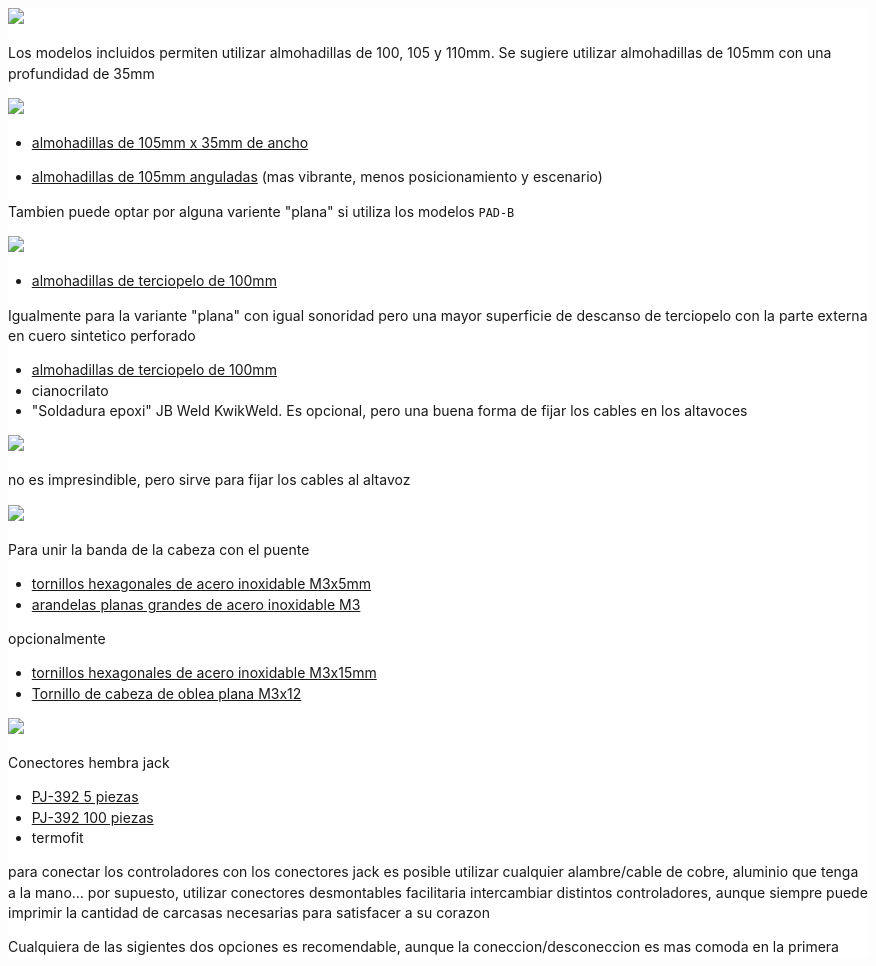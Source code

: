 ![](/img/3dp/NKH/NKH-034.jpg)

Los modelos incluidos permiten utilizar almohadillas de 100, 105 y 110mm. Se
sugiere utilizar almohadillas de 105mm con una profundidad de 35mm

![](/img/3dp/NKH/misc-01.jpg)

- [almohadillas de 105mm x 35mm de ancho](https://s.click.aliexpress.com/e/_Ddl70ep)

- [almohadillas de 105mm anguladas](https://s.click.aliexpress.com/e/_DBfZWFP) (mas vibrante, menos posicionamiento y escenario)

Tambien puede optar por alguna variente "plana" si utiliza los modelos `PAD-B`

![](/img/3dp/NKH/NKH-046.jpg)

- [almohadillas de terciopelo de 100mm](https://s.click.aliexpress.com/e/_DcIqO9P)

Igualmente para la variante "plana" con igual sonoridad pero una mayor superficie de descanso de
terciopelo con la parte externa en cuero sintetico perforado

- [almohadillas de terciopelo de 100mm](https://s.click.aliexpress.com/e/_DFJqvq3)
- cianocrilato
- "Soldadura epoxi" JB Weld KwikWeld. Es opcional, pero una buena forma de fijar
  los cables en los altavoces

![](/img/3dp/NKH/misc-08.jpg)

no es impresindible, pero sirve para fijar los cables al altavoz

![](/img/3dp/NKH/NKH-066.jpg)

Para unir la banda de la cabeza con el puente

- [tornillos hexagonales de acero inoxidable M3x5mm](https://s.click.aliexpress.com/e/_Dc93bu9)
- [arandelas planas grandes de acero inoxidable M3](https://s.click.aliexpress.com/e/_DeMy97b)

opcionalmente

- [tornillos hexagonales de acero inoxidable M3x15mm](https://s.click.aliexpress.com/e/_Dc93bu9)
- [Tornillo de cabeza de oblea plana M3x12](https://s.click.aliexpress.com/e/_DnPsydF)

![](/img/3dp/NKH/misc-05.jpg)

Conectores hembra jack

- [PJ-392 5 piezas](https://s.click.aliexpress.com/e/_DFFkWA5)
- [PJ-392 100 piezas](https://s.click.aliexpress.com/e/_DeDRIJR)
- termofit

para conectar los controladores con los conectores jack es posible utilizar
cualquier alambre/cable de cobre, aluminio que tenga a la mano... por supuesto,
utilizar conectores desmontables facilitaria intercambiar distintos
controladores, aunque siempre puede imprimir la cantidad de carcasas necesarias
para satisfacer a su corazon

Cualquiera de las sigientes dos opciones es recomendable, aunque la
coneccion/desconeccion es mas comoda en la primera

